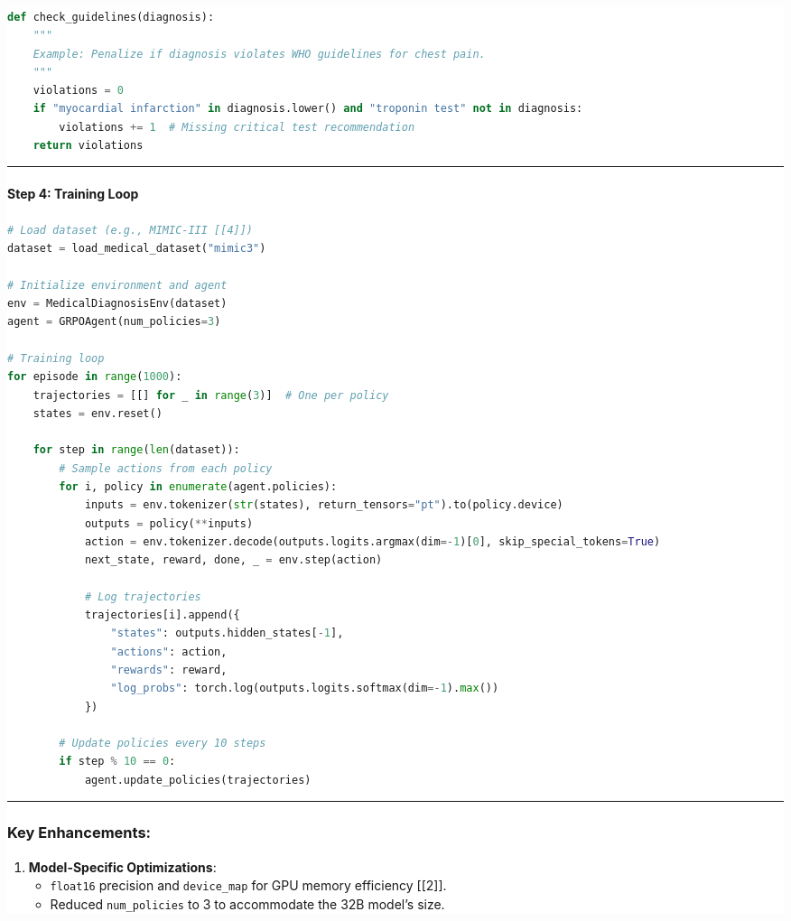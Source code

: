 ```python  
def check_guidelines(diagnosis):  
    """  
    Example: Penalize if diagnosis violates WHO guidelines for chest pain.  
    """  
    violations = 0  
    if "myocardial infarction" in diagnosis.lower() and "troponin test" not in diagnosis:  
        violations += 1  # Missing critical test recommendation  
    return violations  
```  

---

#### **Step 4: Training Loop**  
```python  
# Load dataset (e.g., MIMIC-III [[4]])  
dataset = load_medical_dataset("mimic3")  

# Initialize environment and agent  
env = MedicalDiagnosisEnv(dataset)  
agent = GRPOAgent(num_policies=3)  

# Training loop  
for episode in range(1000):  
    trajectories = [[] for _ in range(3)]  # One per policy  
    states = env.reset()  

    for step in range(len(dataset)):  
        # Sample actions from each policy  
        for i, policy in enumerate(agent.policies):  
            inputs = env.tokenizer(str(states), return_tensors="pt").to(policy.device)  
            outputs = policy(**inputs)  
            action = env.tokenizer.decode(outputs.logits.argmax(dim=-1)[0], skip_special_tokens=True)  
            next_state, reward, done, _ = env.step(action)  

            # Log trajectories  
            trajectories[i].append({  
                "states": outputs.hidden_states[-1],  
                "actions": action,  
                "rewards": reward,  
                "log_probs": torch.log(outputs.logits.softmax(dim=-1).max())  
            })  

        # Update policies every 10 steps  
        if step % 10 == 0:  
            agent.update_policies(trajectories)  
```  

---

### Key Enhancements:  
1. **Model-Specific Optimizations**:  
   - `float16` precision and `device_map` for GPU memory efficiency [[2]].  
   - Reduced `num_policies` to 3 to accommodate the 32B model’s size.  
